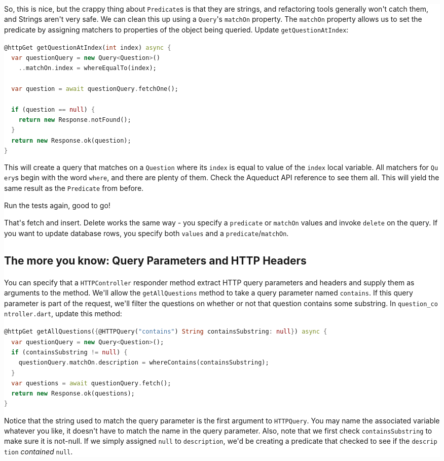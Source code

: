 So, this is nice, but the crappy thing about `Predicate`s is that they are strings, and refactoring tools generally won't catch them, and Strings aren't very safe. We can clean this up using a `Query`'s `matchOn` property. The `matchOn` property allows us to set the predicate by assigning matchers to properties of the object being queried. Update `getQuestionAtIndex`:

```dart
@httpGet getQuestionAtIndex(int index) async {
  var questionQuery = new Query<Question>()
    ..matchOn.index = whereEqualTo(index);    

  var question = await questionQuery.fetchOne();

  if (question == null) {
    return new Response.notFound();
  }
  return new Response.ok(question);
}
```

This will create a query that matches on a `Question` where its `index` is equal to value of the `index` local variable. All matchers for `Query`s begin with the word `where`, and there are plenty of them. Check the Aqueduct API reference to see them all. This will yield the same result as the `Predicate` from before.

Run the tests again, good to go!

That's fetch and insert. Delete works the same way - you specify a `predicate` or `matchOn` values and invoke `delete` on the query. If you want to update database rows, you specify both `values` and a `predicate`/`matchOn`.

The more you know: Query Parameters and HTTP Headers
---
You can specify that a `HTTPController` responder method extract HTTP query parameters and headers and supply them as arguments to the method. We'll allow the `getAllQuestions` method to take a query parameter named `contains`. If this query parameter is part of the request, we'll filter the questions on whether or not that question contains some substring. In `question_controller.dart`, update this method:

```dart
@httpGet getAllQuestions({@HTTPQuery("contains") String containsSubstring: null}) async {
  var questionQuery = new Query<Question>();
  if (containsSubstring != null) {
    questionQuery.matchOn.description = whereContains(containsSubstring);
  }
  var questions = await questionQuery.fetch();
  return new Response.ok(questions);
}
```

Notice that the string used to match the query parameter is the first argument to `HTTPQuery`. You may name the associated variable whatever you like, it doesn't have to match the name in the query parameter. Also, note that we first check `containsSubstring` to make sure it is not-null. If we simply assigned `null` to `description`, we'd be creating a predicate that checked to see if the `description` *contained* `null`.
